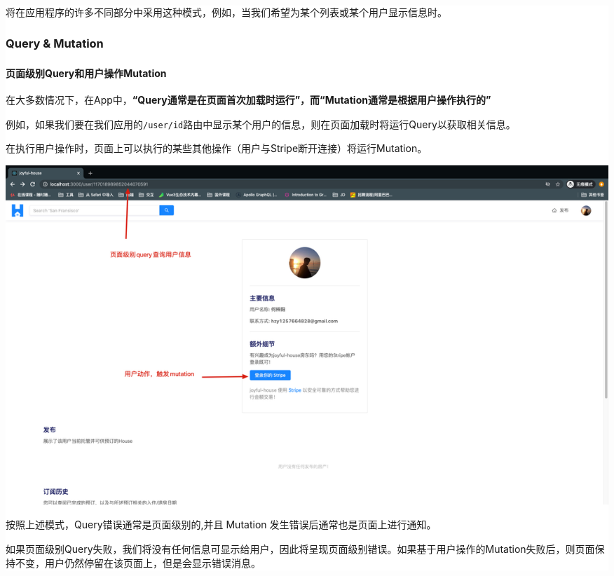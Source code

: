 将在应用程序的许多不同部分中采用这种模式，例如，当我们希望为某个列表或某个用户​​显示信息时。

### Query & Mutation

#### 页面级别Query和用户操作Mutation

在大多数情况下，在App中，**“Query通常是在页面首次加载时运行”，而“Mutation通常是根据用户操作执行的”**

例如，如果我们要在我们应用的`/user/id`路由中显示某个用户的信息，则在页面加载时将运行Query以获取相关信息。

在执行用户操作时，页面上可以执行的某些其他操作（用户与Stripe断开连接）将运行Mutation。

![query&mutation](./doc/assets/queries-mutations.png)

按照上述模式，Query错误通常是页面级别的,并且 Mutation 发生错误后通常也是页面上进行通知。

如果页面级别Query失败，我们将没有任何信息可显示给用户，因此将呈现页面级别错误。如果基于用户操作的Mutation失败后，则页面保持不变，用户仍然停留在该页面上，但是会显示错误消息。
